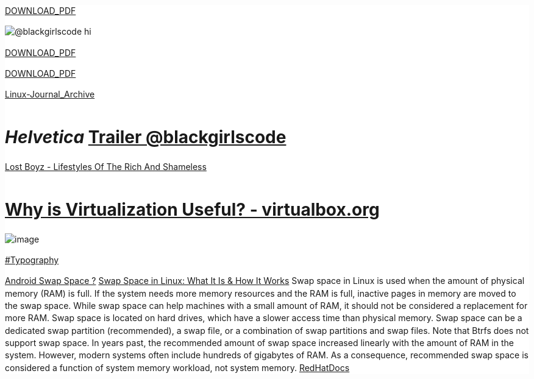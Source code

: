 [DOWNLOAD_PDF](https://archive.org/download/image_20250428_2325/computerbooksfromcentralmarsSimpleScanStation20250627155404.pdf)
<object data="https://archive.org/download/image_20250428_2325/computerbooksfromcentralmarsSimpleScanStation20250627155404.pdf" type="application/pdf" width="550" height="400">
<p>You don't have a PDF plugin, but you can <a href="https://archive.org/download/image_20250428_2325/computerbooksfromcentralmarsSimpleScanStation20250627155404.pdf">download the PDF file.</a></p></object>




![@blackgirlscode hi](https://github.com/user-attachments/assets/cc045d4b-c1de-443c-84ad-294e741b6268)


[DOWNLOAD_PDF](https://ia601809.us.archive.org/19/items/image_20250428_2325/1longbeachiceSimpleScanStation20250627094532.pdf)
<object data="https://ia601809.us.archive.org/19/items/image_20250428_2325/1longbeachiceSimpleScanStation20250627094532.pdf" type="application/pdf" width="350" height="400">
<p>You don't have a PDF plugin, but you can <a href="https://ia601809.us.archive.org/19/items/image_20250428_2325/1longbeachiceSimpleScanStation20250627094532.pdf">download the PDF file.</a></p></object>


[DOWNLOAD_PDF](http://publichealth.lacounty.gov/phn/docs/Emergency%20Preparedness%20Handouts.pdf)
<object data="https://file.lacounty.gov/SDSInter/lac/1058408_2019_ESG_English_Webversion.pdf" type="application/pdf" width="350" height="400">
<p>You don't have a PDF plugin, but you can <a href="https://file.lacounty.gov/SDSInter/lac/1058408_2019_ESG_English_Webversion.pdf">download the PDF file.</a></p></object>

[Linux-Journal_Archive](https://github.com/rm-hull/linux-journal-archive)

# _Helvetica_ [Trailer @blackgirlscode](https://www.youtube.com/watch?v=wkoX0pEwSCw)
<iframe src="https://archive.org/embed/helvetica-2007" width="640" height="480" frameborder="0" webkitallowfullscreen="true" mozallowfullscreen="true" allowfullscreen></iframe>

[Lost Boyz - Lifestyles Of The Rich And Shameless](https://youtu.be/0D-f01H6Kos?list=RDgvMCA9jHFZ0)

# [Why is Virtualization Useful? - virtualbox.org](https://www.virtualbox.org/manual/ch01.html#virt-why-useful)
![image](https://github.com/user-attachments/assets/fa80f596-c116-462d-9e1e-3f30db146c1e)

[#Typography](https://mksd.jp/mksd_font_list.html)

<video preload="auto" width="auto" height="400px" controls> 
	<source src="https://ia600808.us.archive.org/4/items/screen-20250227-090209/screen-20250226-090348.mp4" type="video/mp4">	 
	<source src="https://ia800808.us.archive.org/4/items/screen-20250227-090209/screen-20250226-090348.mp4" type="video/mp4">	 
</video> 

[Android Swap Space ?](https://docs.libretro.com/) 
[Swap Space in Linux: What It Is & How It Works](https://phoenixnap.com/kb/swap-space)
Swap space in Linux is used when the amount of physical memory (RAM) is full. If the system needs more memory resources and the RAM is full, inactive pages in memory are moved to the swap space. While swap space can help machines with a small amount of RAM, it should not be considered a replacement for more RAM. Swap space is located on hard drives, which have a slower access time than physical memory. Swap space can be a dedicated swap partition (recommended), a swap file, or a combination of swap partitions and swap files. Note that Btrfs does not support swap space.
In years past, the recommended amount of swap space increased linearly with the amount of RAM in the system. However, modern systems often include hundreds of gigabytes of RAM. As a consequence, recommended swap space is considered a function of system memory workload, not system memory. [RedHatDocs](https://docs.redhat.com/en/documentation/red_hat_enterprise_linux/7/html/storage_administration_guide/ch-swapspace)

